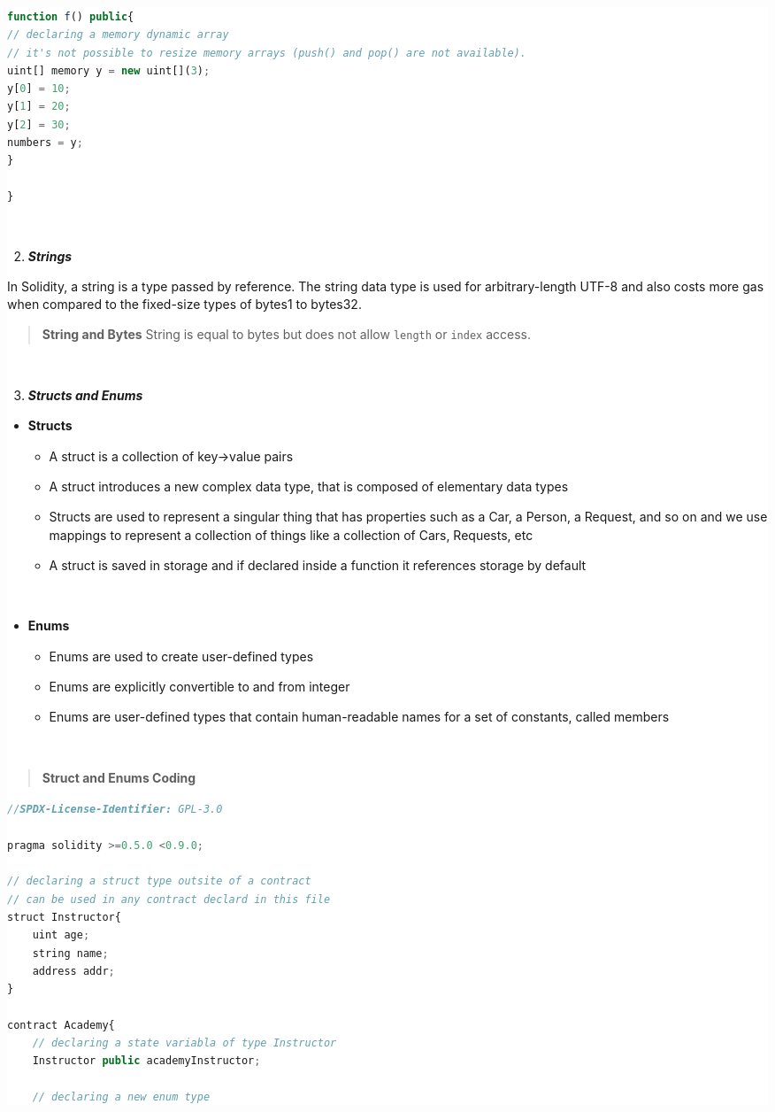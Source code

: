```javascript
function f() public{
// declaring a memory dynamic array
// it's not possible to resize memory arrays (push() and pop() are not available).
uint[] memory y = new uint[](3);
y[0] = 10;
y[1] = 20;
y[2] = 30;
numbers = y;
}
 
}
```
<br/>


2. ***Strings***
   
In Solidity, a string is a type passed by reference. The string data type is used for arbitrary-length UTF-8 and also costs more gas when compared to the fixed-size types of bytes1 to bytes32.
<br/>

> **String and Bytes**
> String is equal to bytes but does not allow `length` or `index` access.
 
<br/>

3. ***Structs and Enums***

* **Structs**
  * A struct is a collection of key->value pairs
   
  * A struct introduces a new complex data type, that is composed of elementary data types
   
  * Structs are used to represent a singular thing that has properties such as a Car, a Person, a Request, and so on and we use mappings to represent a collection of things like a collection of Cars, Requests, etc
   
  * A struct is saved in storage and if declared inside a function it references storage by default
<br/>

* **Enums**
  * Enums are used to create user-defined types

  * Enums are explicitly convertible to and from integer
 
  * Enums are user-defined types that contain human-readable names for a set of constants, called members
   
<br/>

> **Struct and Enums Coding**


```javascript
//SPDX-License-Identifier: GPL-3.0
 
pragma solidity >=0.5.0 <0.9.0;
 
// declaring a struct type outsite of a contract
// can be used in any contract declard in this file
struct Instructor{
    uint age;
    string name;
    address addr;
}
 
contract Academy{
    // declaring a state variabla of type Instructor
    Instructor public academyInstructor;
    
    // declaring a new enum type
```